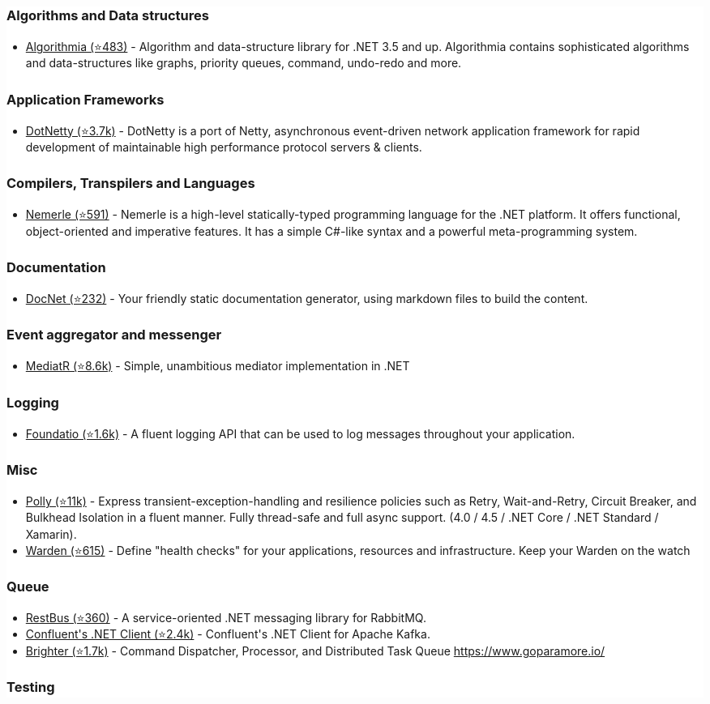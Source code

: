 ### Algorithms and Data structures

*   [Algorithmia (⭐483)](https://github.com/SolutionsDesign/Algorithmia) - Algorithm and data-structure library for .NET 3.5 and up. Algorithmia contains sophisticated algorithms and data-structures like graphs, priority queues, command, undo-redo and more.

### Application Frameworks

*   [DotNetty (⭐3.7k)](https://github.com/Azure/DotNetty) - DotNetty is a port of Netty, asynchronous event-driven network application framework for rapid development of maintainable high performance protocol servers & clients.

### Compilers, Transpilers and Languages

*   [Nemerle (⭐591)](https://github.com/rsdn/nemerle) - Nemerle is a high-level statically-typed programming language for the .NET platform. It offers functional, object-oriented and imperative features. It has a simple C#-like syntax and a powerful meta-programming system.

### Documentation

*   [DocNet (⭐232)](https://github.com/FransBouma/DocNet) - Your friendly static documentation generator, using markdown files to build the content.

### Event aggregator and messenger

*   [MediatR (⭐8.6k)](https://github.com/jbogard/MediatR) - Simple, unambitious mediator implementation in .NET

### Logging

*   [Foundatio (⭐1.6k)](https://github.com/FoundatioFx/Foundatio#logging) - A fluent logging API that can be used to log messages throughout your application.

### Misc

*   [Polly (⭐11k)](https://github.com/App-vNext/Polly) - Express transient-exception-handling and resilience policies such as Retry, Wait-and-Retry, Circuit Breaker, and Bulkhead Isolation in a fluent manner. Fully thread-safe and full async support.  (4.0 / 4.5 / .NET Core / .NET Standard / Xamarin).
*   [Warden (⭐615)](https://github.com/warden-stack/Warden) - Define "health checks" for your applications, resources and infrastructure. Keep your Warden on the watch

### Queue

*   [RestBus (⭐360)](https://github.com/tenor/RestBus) - A service-oriented .NET messaging library for RabbitMQ.
*   [Confluent's .NET Client (⭐2.4k)](https://github.com/confluentinc/confluent-kafka-dotnet) - Confluent's .NET Client for Apache Kafka.
*   [Brighter (⭐1.7k)](https://github.com/BrighterCommand/Brighter) - Command Dispatcher, Processor, and Distributed Task Queue <https://www.goparamore.io/>

### Testing
